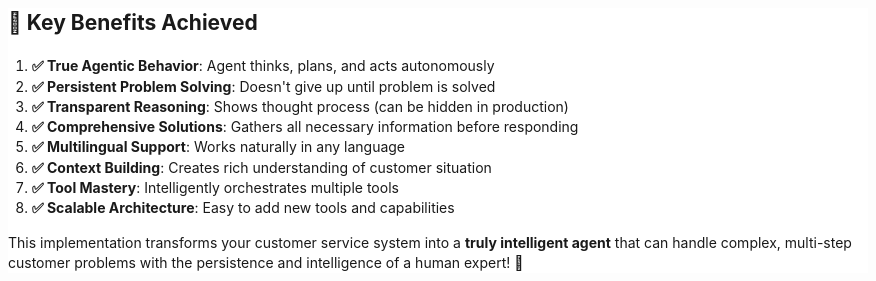 ## 🎯 Key Benefits Achieved

1. **✅ True Agentic Behavior**: Agent thinks, plans, and acts autonomously
2. **✅ Persistent Problem Solving**: Doesn't give up until problem is solved
3. **✅ Transparent Reasoning**: Shows thought process (can be hidden in production)
4. **✅ Comprehensive Solutions**: Gathers all necessary information before responding
5. **✅ Multilingual Support**: Works naturally in any language
6. **✅ Context Building**: Creates rich understanding of customer situation
7. **✅ Tool Mastery**: Intelligently orchestrates multiple tools
8. **✅ Scalable Architecture**: Easy to add new tools and capabilities

This implementation transforms your customer service system into a **truly intelligent agent** that can handle complex, multi-step customer problems with the persistence and intelligence of a human expert! 🚀 